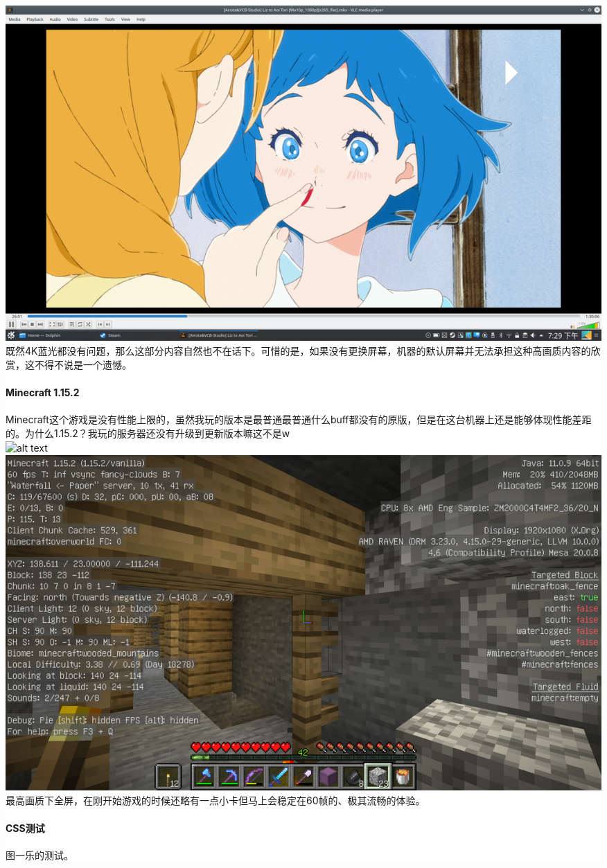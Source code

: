 ![alt text](/img/645g4/vcbFHD_play.png)
既然4K蓝光都没有问题，那么这部分内容自然也不在话下。可惜的是，如果没有更换屏幕，机器的默认屏幕并无法承担这种高画质内容的欣赏，这不得不说是一个遗憾。
#### Minecraft 1.15.2
Minecraft这个游戏是没有性能上限的，虽然我玩的版本是最普通最普通什么buff都没有的原版，但是在这台机器上还是能够体现性能差距的。为什么1.15.2？我玩的服务器还没有升级到更新版本嘛这不是w  
![alt text](/img/645g4/mc_ser.png)
![alt text](/img/645g4/mc_game.png)
最高画质下全屏，在刚开始游戏的时候还略有一点小卡但马上会稳定在60帧的、极其流畅的体验。
#### CSS测试
图一乐的测试。